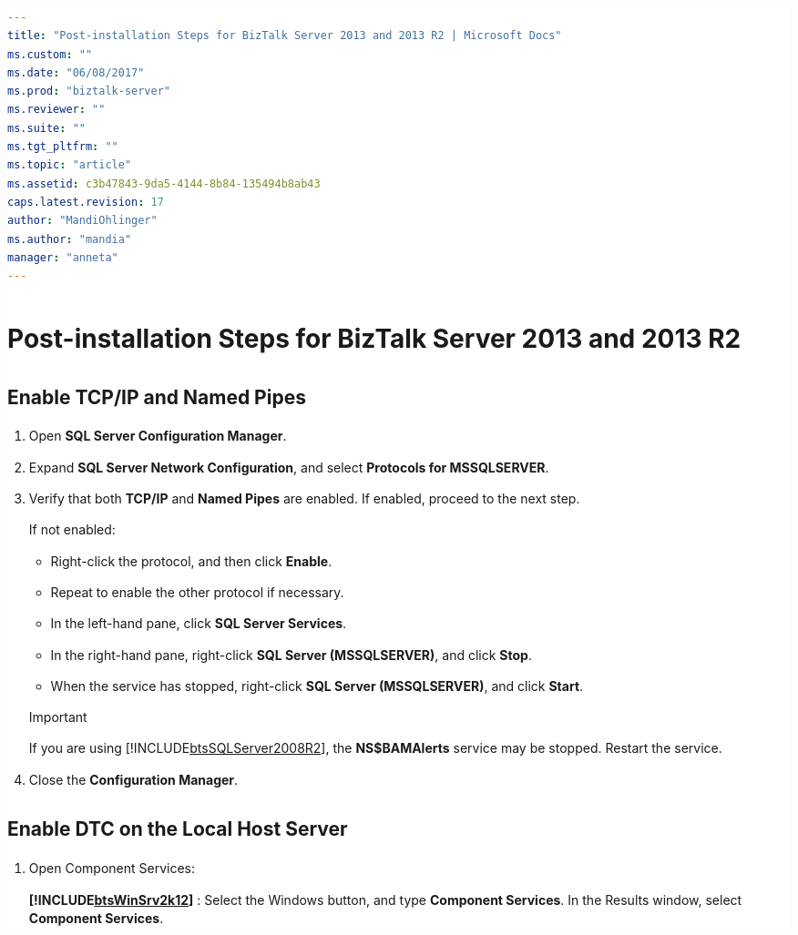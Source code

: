 ```yaml
---
title: "Post-installation Steps for BizTalk Server 2013 and 2013 R2 | Microsoft Docs"
ms.custom: ""
ms.date: "06/08/2017"
ms.prod: "biztalk-server"
ms.reviewer: ""
ms.suite: ""
ms.tgt_pltfrm: ""
ms.topic: "article"
ms.assetid: c3b47843-9da5-4144-8b84-135494b8ab43
caps.latest.revision: 17
author: "MandiOhlinger"
ms.author: "mandia"
manager: "anneta"
---
```

# Post-installation Steps for BizTalk Server 2013 and 2013 R2
  
##  <a name="BKMK_NamedPipes"></a> Enable TCP/IP and Named Pipes  
  
1.  Open **SQL Server Configuration Manager**.  
  
2.  Expand **SQL Server Network Configuration**, and select **Protocols for MSSQLSERVER**.  
  
4.  Verify that both **TCP/IP** and **Named Pipes** are enabled. If enabled, proceed to the next step.  
  
     If not enabled:  
  
    -   Right-click the protocol, and then click **Enable**.  
  
    -   Repeat to enable the other protocol if necessary.  
  
    -   In the left-hand pane, click **SQL Server Services**.  
  
    -   In the right-hand pane, right-click **SQL Server (MSSQLSERVER)**, and click **Stop**.  
  
    -   When the service has stopped, right-click **SQL Server (MSSQLSERVER)**, and click **Start**.  
  
    > [!IMPORTANT]
    >  If you are using [!INCLUDE[btsSQLServer2008R2](../includes/btssqlserver2008r2-md.md)], the **NS$BAMAlerts** service may be stopped. Restart the service.  
  
5.  Close the **Configuration Manager**.  
  
##  <a name="BKMK_DTC"></a> Enable DTC on the Local Host Server  
  
1.  Open Component Services:  
  
     **[!INCLUDE[btsWinSrv2k12](../includes/btswinsrv2k12-md.md)]** : Select the Windows button, and type **Component Services**. In the Results window, select **Component Services**.  
  